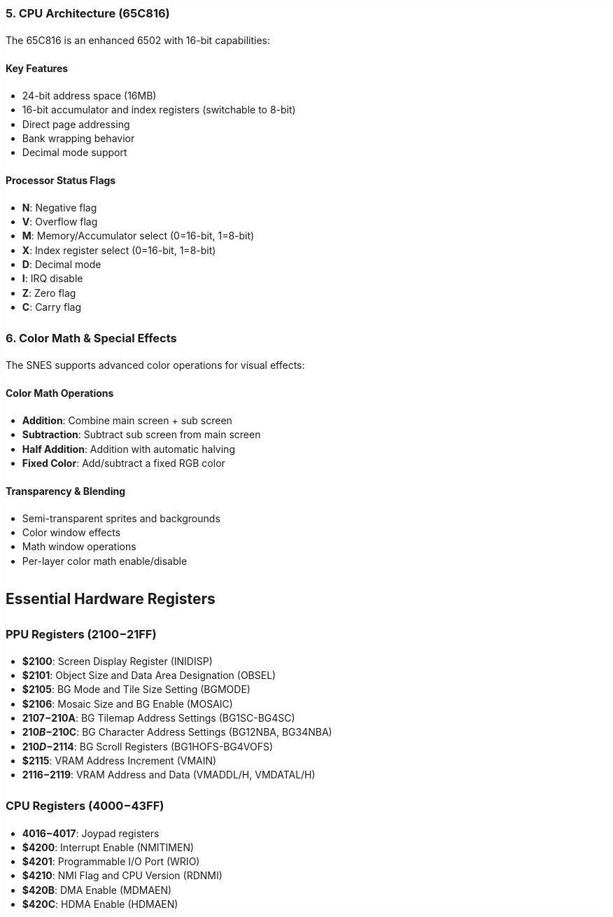 ### 5. CPU Architecture (65C816)

The 65C816 is an enhanced 6502 with 16-bit capabilities:

#### Key Features
- 24-bit address space (16MB)
- 16-bit accumulator and index registers (switchable to 8-bit)
- Direct page addressing
- Bank wrapping behavior
- Decimal mode support

#### Processor Status Flags
- **N**: Negative flag
- **V**: Overflow flag  
- **M**: Memory/Accumulator select (0=16-bit, 1=8-bit)
- **X**: Index register select (0=16-bit, 1=8-bit)
- **D**: Decimal mode
- **I**: IRQ disable
- **Z**: Zero flag
- **C**: Carry flag

### 6. Color Math & Special Effects

The SNES supports advanced color operations for visual effects:

#### Color Math Operations
- **Addition**: Combine main screen + sub screen
- **Subtraction**: Subtract sub screen from main screen
- **Half Addition**: Addition with automatic halving
- **Fixed Color**: Add/subtract a fixed RGB color

#### Transparency & Blending
- Semi-transparent sprites and backgrounds
- Color window effects
- Math window operations
- Per-layer color math enable/disable

## Essential Hardware Registers

### PPU Registers ($2100-$21FF)
- **$2100**: Screen Display Register (INIDISP)
- **$2101**: Object Size and Data Area Designation (OBSEL)
- **$2105**: BG Mode and Tile Size Setting (BGMODE)
- **$2106**: Mosaic Size and BG Enable (MOSAIC)
- **$2107-$210A**: BG Tilemap Address Settings (BG1SC-BG4SC)
- **$210B-$210C**: BG Character Address Settings (BG12NBA, BG34NBA)
- **$210D-$2114**: BG Scroll Registers (BG1HOFS-BG4VOFS)
- **$2115**: VRAM Address Increment (VMAIN)
- **$2116-$2119**: VRAM Address and Data (VMADDL/H, VMDATAL/H)

### CPU Registers ($4000-$43FF)  
- **$4016-$4017**: Joypad registers
- **$4200**: Interrupt Enable (NMITIMEN)
- **$4201**: Programmable I/O Port (WRIO)
- **$4210**: NMI Flag and CPU Version (RDNMI)
- **$420B**: DMA Enable (MDMAEN)
- **$420C**: HDMA Enable (HDMAEN)
